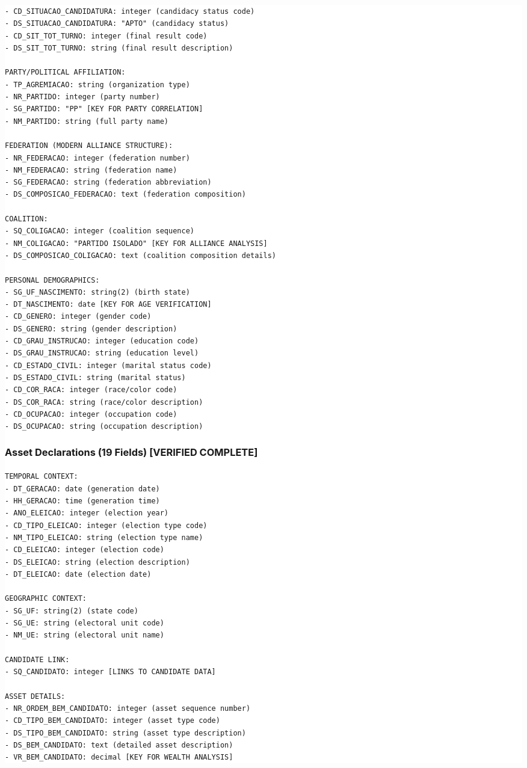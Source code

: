 ```
- CD_SITUACAO_CANDIDATURA: integer (candidacy status code)
- DS_SITUACAO_CANDIDATURA: "APTO" (candidacy status)
- CD_SIT_TOT_TURNO: integer (final result code)
- DS_SIT_TOT_TURNO: string (final result description)

PARTY/POLITICAL AFFILIATION:
- TP_AGREMIACAO: string (organization type)
- NR_PARTIDO: integer (party number)
- SG_PARTIDO: "PP" [KEY FOR PARTY CORRELATION]
- NM_PARTIDO: string (full party name)

FEDERATION (MODERN ALLIANCE STRUCTURE):
- NR_FEDERACAO: integer (federation number)
- NM_FEDERACAO: string (federation name)
- SG_FEDERACAO: string (federation abbreviation)
- DS_COMPOSICAO_FEDERACAO: text (federation composition)

COALITION:
- SQ_COLIGACAO: integer (coalition sequence)
- NM_COLIGACAO: "PARTIDO ISOLADO" [KEY FOR ALLIANCE ANALYSIS]
- DS_COMPOSICAO_COLIGACAO: text (coalition composition details)

PERSONAL DEMOGRAPHICS:
- SG_UF_NASCIMENTO: string(2) (birth state)
- DT_NASCIMENTO: date [KEY FOR AGE VERIFICATION]
- CD_GENERO: integer (gender code)
- DS_GENERO: string (gender description)
- CD_GRAU_INSTRUCAO: integer (education code)
- DS_GRAU_INSTRUCAO: string (education level)
- CD_ESTADO_CIVIL: integer (marital status code)
- DS_ESTADO_CIVIL: string (marital status)
- CD_COR_RACA: integer (race/color code)
- DS_COR_RACA: string (race/color description)
- CD_OCUPACAO: integer (occupation code)
- DS_OCUPACAO: string (occupation description)
```

### Asset Declarations (19 Fields) [VERIFIED COMPLETE]
```
TEMPORAL CONTEXT:
- DT_GERACAO: date (generation date)
- HH_GERACAO: time (generation time)
- ANO_ELEICAO: integer (election year)
- CD_TIPO_ELEICAO: integer (election type code)
- NM_TIPO_ELEICAO: string (election type name)
- CD_ELEICAO: integer (election code)
- DS_ELEICAO: string (election description)
- DT_ELEICAO: date (election date)

GEOGRAPHIC CONTEXT:
- SG_UF: string(2) (state code)
- SG_UE: string (electoral unit code)
- NM_UE: string (electoral unit name)

CANDIDATE LINK:
- SQ_CANDIDATO: integer [LINKS TO CANDIDATE DATA]

ASSET DETAILS:
- NR_ORDEM_BEM_CANDIDATO: integer (asset sequence number)
- CD_TIPO_BEM_CANDIDATO: integer (asset type code)
- DS_TIPO_BEM_CANDIDATO: string (asset type description)
- DS_BEM_CANDIDATO: text (detailed asset description)
- VR_BEM_CANDIDATO: decimal [KEY FOR WEALTH ANALYSIS]
```